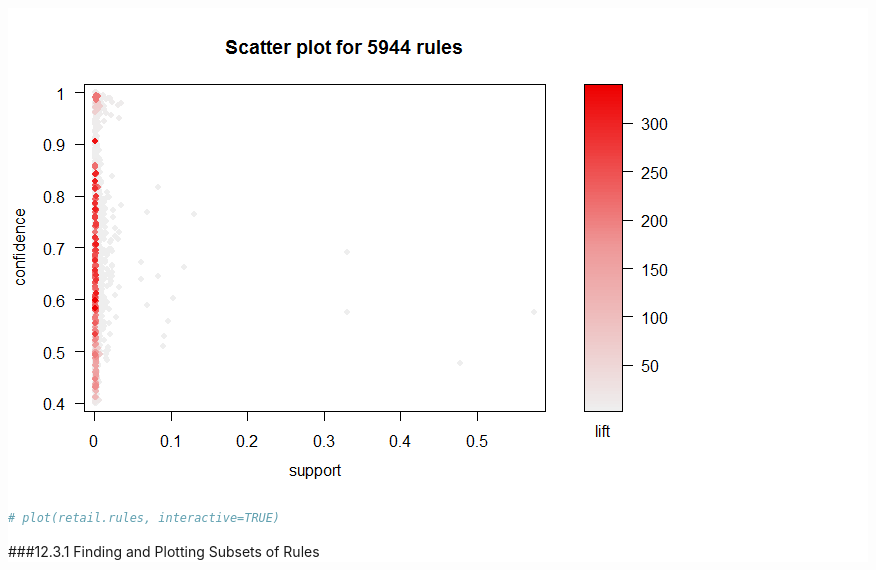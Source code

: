 ![](Market_Basket_Analysis_files/figure-html/unnamed-chunk-4-1.png)

```r
# plot(retail.rules, interactive=TRUE)
```


###12.3.1 Finding and Plotting Subsets of Rules
